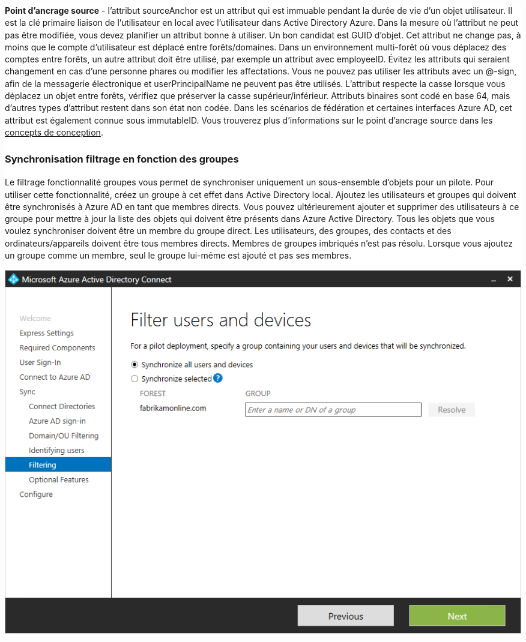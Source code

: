 **Point d’ancrage source** - l’attribut sourceAnchor est un attribut qui est immuable pendant la durée de vie d’un objet utilisateur. Il est la clé primaire liaison de l’utilisateur en local avec l’utilisateur dans Active Directory Azure. Dans la mesure où l’attribut ne peut pas être modifiée, vous devez planifier un attribut bonne à utiliser. Un bon candidat est GUID d’objet. Cet attribut ne change pas, à moins que le compte d’utilisateur est déplacé entre forêts/domaines. Dans un environnement multi-forêt où vous déplacez des comptes entre forêts, un autre attribut doit être utilisé, par exemple un attribut avec employeeID. Évitez les attributs qui seraient changement en cas d’une personne phares ou modifier les affectations. Vous ne pouvez pas utiliser les attributs avec un @-sign, afin de la messagerie électronique et userPrincipalName ne peuvent pas être utilisés. L’attribut respecte la casse lorsque vous déplacez un objet entre forêts, vérifiez que préserver la casse supérieur/inférieur. Attributs binaires sont codé en base 64, mais d’autres types d’attribut restent dans son état non codée. Dans les scénarios de fédération et certaines interfaces Azure AD, cet attribut est également connue sous immutableID. Vous trouverez plus d’informations sur le point d’ancrage source dans les [concepts de conception](../active-directory-aadconnect-design-concepts.md#sourceAnchor).

### <a name="sync-filtering-based-on-groups"></a>Synchronisation filtrage en fonction des groupes
Le filtrage fonctionnalité groupes vous permet de synchroniser uniquement un sous-ensemble d’objets pour un pilote. Pour utiliser cette fonctionnalité, créez un groupe à cet effet dans Active Directory local. Ajoutez les utilisateurs et groupes qui doivent être synchronisés à Azure AD en tant que membres directs. Vous pouvez ultérieurement ajouter et supprimer des utilisateurs à ce groupe pour mettre à jour la liste des objets qui doivent être présents dans Azure Active Directory. Tous les objets que vous voulez synchroniser doivent être un membre du groupe direct. Les utilisateurs, des groupes, des contacts et des ordinateurs/appareils doivent être tous membres directs. Membres de groupes imbriqués n’est pas résolu. Lorsque vous ajoutez un groupe comme un membre, seul le groupe lui-même est ajouté et pas ses membres.

![Filtrage de synchronisation](./media/active-directory-aadconnect-get-started-custom/filter2.png)
